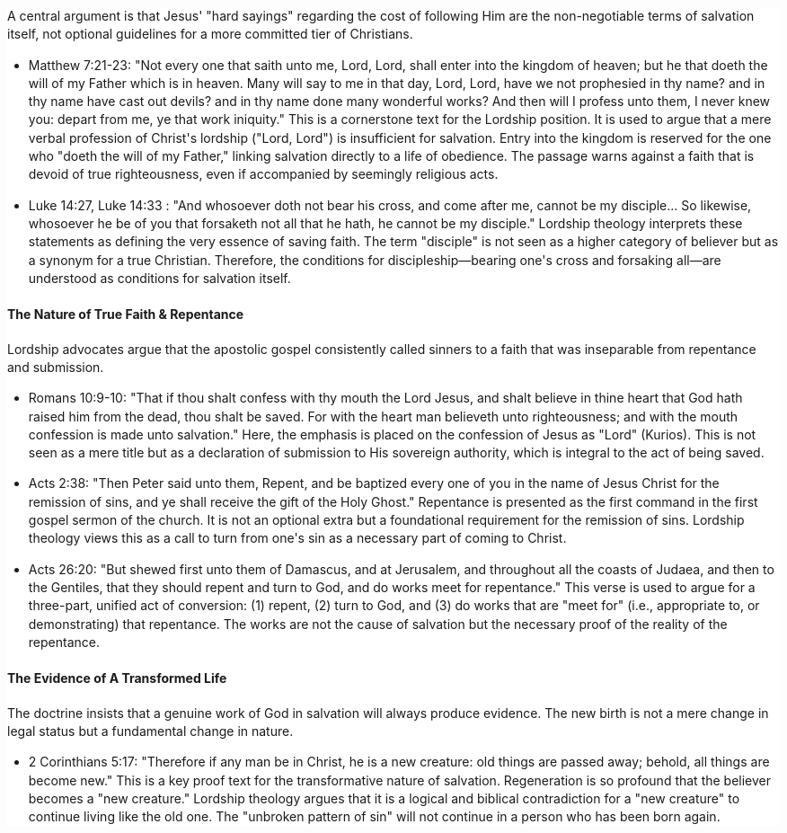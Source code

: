 A central argument is that Jesus' "hard sayings" regarding the cost of following Him are the non-negotiable terms of salvation itself, not optional guidelines for a more committed tier of Christians.

- Matthew 7:21-23: "Not every one that saith unto me, Lord, Lord, shall enter into the kingdom of heaven; but he that doeth the will of my Father which is in heaven. Many will say to me in that day, Lord, Lord, have we not prophesied in thy name? and in thy name have cast out devils? and in thy name done many wonderful works? And then will I profess unto them, I never knew you: depart from me, ye that work iniquity." This is a cornerstone text for the Lordship position. It is used to argue that a mere verbal profession of Christ's lordship ("Lord, Lord") is insufficient for salvation. Entry into the kingdom is reserved for the one who "doeth the will of my Father," linking salvation directly to a life of obedience. The passage warns against a faith that is devoid of true righteousness, even if accompanied by seemingly religious acts.

- Luke 14:27, Luke 14:33 : "And whosoever doth not bear his cross, and come after me, cannot be my disciple... So likewise, whosoever he be of you that forsaketh not all that he hath, he cannot be my disciple." Lordship theology interprets these statements as defining the very essence of saving faith. The term "disciple" is not seen as a higher category of believer but as a synonym for a true Christian. Therefore, the conditions for discipleship—bearing one's cross and forsaking all—are understood as conditions for salvation itself.

#### The Nature of True Faith & Repentance  

Lordship advocates argue that the apostolic gospel consistently called sinners to a faith that was inseparable from repentance and submission.

- Romans 10:9-10: "That if thou shalt confess with thy mouth the Lord Jesus, and shalt believe in thine heart that God hath raised him from the dead, thou shalt be saved. For with the heart man believeth unto righteousness; and with the mouth confession is made unto salvation." Here, the emphasis is placed on the confession of Jesus as "Lord" (Kurios). This is not seen as a mere title but as a declaration of submission to His sovereign authority, which is integral to the act of being saved.

- Acts 2:38: "Then Peter said unto them, Repent, and be baptized every one of you in the name of Jesus Christ for the remission of sins, and ye shall receive the gift of the Holy Ghost." Repentance is presented as the first command in the first gospel sermon of the church. It is not an optional extra but a foundational requirement for the remission of sins. Lordship theology views this as a call to turn from one's sin as a necessary part of coming to Christ.

- Acts 26:20: "But shewed first unto them of Damascus, and at Jerusalem, and throughout all the coasts of Judaea, and then to the Gentiles, that they should repent and turn to God, and do works meet for repentance." This verse is used to argue for a three-part, unified act of conversion: (1) repent, (2) turn to God, and (3) do works that are "meet for" (i.e., appropriate to, or demonstrating) that repentance. The works are not the cause of salvation but the necessary proof of the reality of the repentance.

#### The Evidence of A Transformed Life

The doctrine insists that a genuine work of God in salvation will always produce evidence. The new birth is not a mere change in legal status but a fundamental change in nature.

- 2 Corinthians 5:17: "Therefore if any man be in Christ, he is a new creature: old things are passed away; behold, all things are become new." This is a key proof text for the transformative nature of salvation. Regeneration is so profound that the believer becomes a "new creature." Lordship theology argues that it is a logical and biblical contradiction for a "new creature" to continue living like the old one. The "unbroken pattern of sin" will not continue in a person who has been born again.
